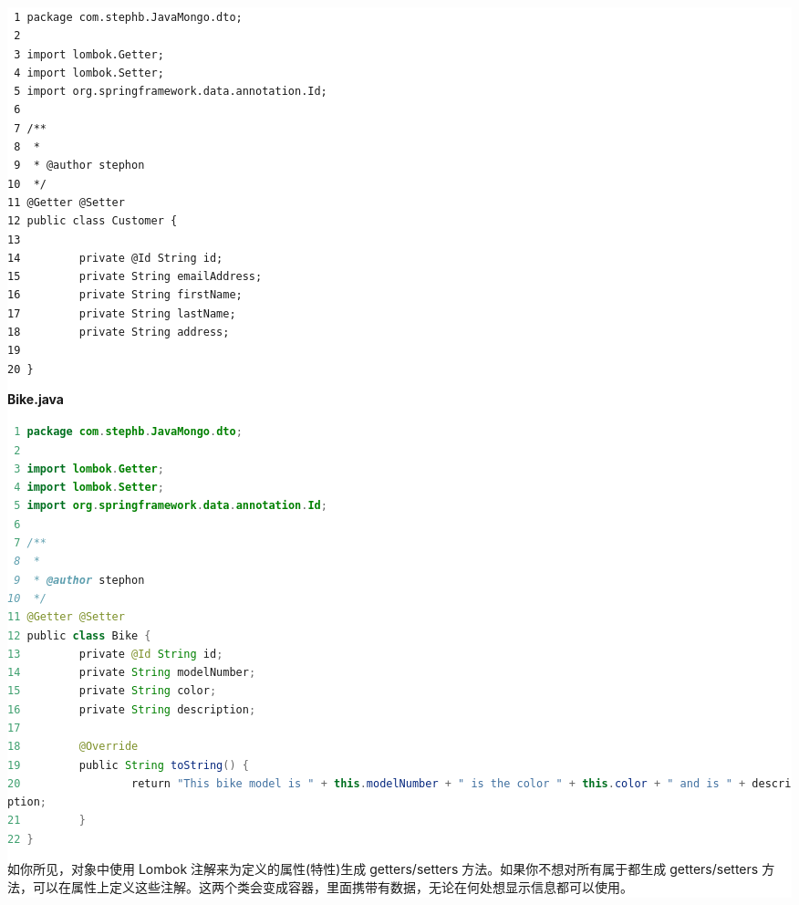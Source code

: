 
```
 1 package com.stephb.JavaMongo.dto;
 2 
 3 import lombok.Getter;
 4 import lombok.Setter;
 5 import org.springframework.data.annotation.Id;
 6 
 7 /**
 8  *
 9  * @author stephon
10  */
11 @Getter @Setter
12 public class Customer {
13 
14         private @Id String id;
15         private String emailAddress;
16         private String firstName;
17         private String lastName;
18         private String address;
19         
20 }
```

**Bike.java**


```Java
 1 package com.stephb.JavaMongo.dto;
 2 
 3 import lombok.Getter;
 4 import lombok.Setter;
 5 import org.springframework.data.annotation.Id;
 6 
 7 /**
 8  *
 9  * @author stephon
10  */
11 @Getter @Setter
12 public class Bike {
13         private @Id String id;
14         private String modelNumber;
15         private String color;
16         private String description;
17 
18         @Override
19         public String toString() {
20                 return "This bike model is " + this.modelNumber + " is the color " + this.color + " and is " + description;
21         }
22 }
```

如你所见，对象中使用 Lombok 注解来为定义的属性(特性)生成 getters/setters 方法。如果你不想对所有属于都生成 getters/setters 方法，可以在属性上定义这些注解。这两个类会变成容器，里面携带有数据，无论在何处想显示信息都可以使用。
